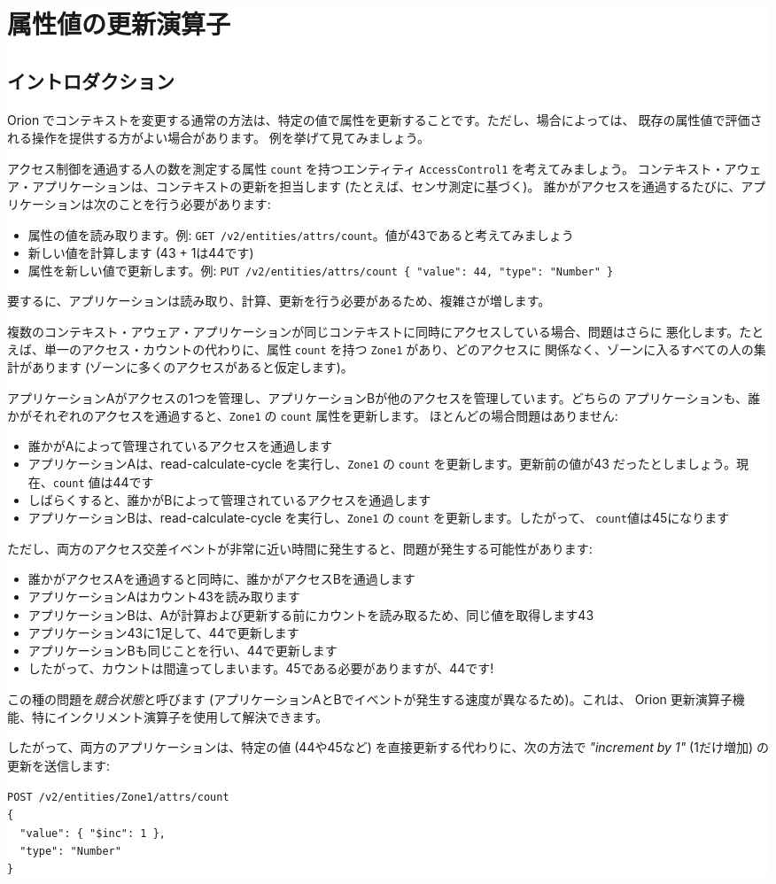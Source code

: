 # 属性値の更新演算子

## イントロダクション

Orion でコンテキストを変更する通常の方法は、特定の値で属性を更新することです。ただし、場合によっては、
既存の属性値で評価される操作を提供する方がよい場合があります。 例を挙げて見てみましょう。

アクセス制御を通過する人の数を測定する属性 `count` を持つエンティティ `AccessControl1` を考えてみましょう。
コンテキスト・アウェア・アプリケーションは、コンテキストの更新を担当します (たとえば、センサ測定に基づく)。
誰かがアクセスを通過するたびに、アプリケーションは次のことを行う必要があります:

* 属性の値を読み取ります。例: `GET /v2/entities/attrs/count`。値が43であると考えてみましょう
* 新しい値を計算します (43 + 1は44です)
* 属性を新しい値で更新します。例: `PUT /v2/entities/attrs/count { "value": 44, "type": "Number" }`

要するに、アプリケーションは読み取り、計算、更新を行う必要があるため、複雑さが増します。

複数のコンテキスト・アウェア・アプリケーションが同じコンテキストに同時にアクセスしている場合、問題はさらに
悪化します。たとえば、単一のアクセス・カウントの代わりに、属性 `count` を持つ `Zone1` があり、どのアクセスに
関係なく、ゾーンに入るすべての人の集計があります (ゾーンに多くのアクセスがあると仮定します)。

アプリケーションAがアクセスの1つを管理し、アプリケーションBが他のアクセスを管理しています。どちらの
アプリケーションも、誰かがそれぞれのアクセスを通過すると、`Zone1` の `count` 属性を更新します。
ほとんどの場合問題はありません:

* 誰かがAによって管理されているアクセスを通過します
* アプリケーションAは、read-calculate-cycle を実行し、`Zone1` の `count` を更新します。更新前の値が43
  だったとしましょう。現在、`count` 値は44です
* しばらくすると、誰かがBによって管理されているアクセスを通過します
* アプリケーションBは、read-calculate-cycle を実行し、`Zone1` の `count` を更新します。したがって、
  `count`値は45になります

ただし、両方のアクセス交差イベントが非常に近い時間に発生すると、問題が発生する可能性があります:

* 誰かがアクセスAを通過すると同時に、誰かがアクセスBを通過します
* アプリケーションAはカウント43を読み取ります
* アプリケーションBは、Aが計算および更新する前にカウントを読み取るため、同じ値を取得します43
* アプリケーション43に1足して、44で更新します
* アプリケーションBも同じことを行い、44で更新します
* したがって、カウントは間違ってしまいます。45である必要がありますが、44です!

この種の問題を*競合状態*と呼びます (アプリケーションAとBでイベントが発生する速度が異なるため)。これは、
Orion 更新演算子機能、特にインクリメント演算子を使用して解決できます。

したがって、両方のアプリケーションは、特定の値 (44や45など) を直接更新する代わりに、次の方法で
*"increment by 1"* (1だけ増加) の更新を送信します:

```
POST /v2/entities/Zone1/attrs/count
{
  "value": { "$inc": 1 },
  "type": "Number"
}
```
